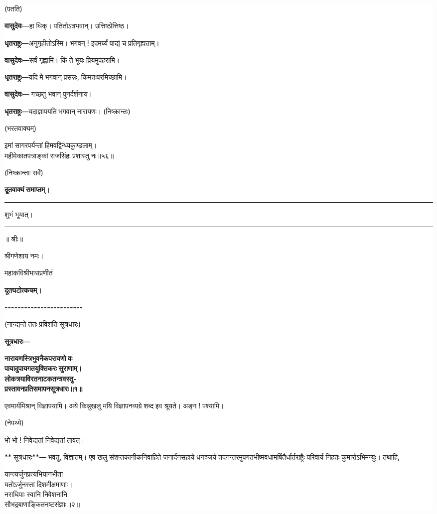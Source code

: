 (पतति)

 **वासुदेवः**—हा धिक्। पतितोऽत्रभवान्। उत्तिष्ठोत्तिष्ठ।

 **धृतराष्ट्रः**—अनुगृहीतोऽस्मि। भगवन् ! इदमर्घ्यं पाद्यं च प्रतिगृह्यताम्।

 **वासुदेवः**—सर्वं गृह्णामि। किं ते भूयः प्रियमुपहरामि।

 **धृतराष्ट्रः**—यदि मे भगवान् प्रसन्नः, किमतःपरमिच्छामि।

 **वासुदेवः**— गच्छतु भवान् पुनर्दर्शनाय।

 **धृतराष्ट्रः**—यदाज्ञापयति भगवान् नारायणः। (निष्क्रान्तः)

(भरतवाक्यम्)

इमां सागरपर्यन्तां हिमवद्विन्ध्यकुण्डलाम्।  
महीमेकातपत्राङ्कां राजसिंहः प्रशास्तु नः॥५६॥

(निष्क्रान्ताः सर्वे)

**दूतवाक्यं समाप्तम्।**

--------------------------

शुभं भूयात्।

--------------------



॥ श्रीः॥

श्रीगणेशाय नमः।

महाकविश्रीभासप्रणीतं

**दूतघटोत्कचम्।**

**------------------------**

(नान्द्यन्ते ततः प्रविशति सूत्रधारः)

 **सूत्रधारः**—

**नारायणस्त्रिभुवनैकपरायणो वः  
पायादुपायगतयुक्तिकरः सुराणाम्।  
लोकत्रयाविरतनाटकतन्त्रवस्तु-  
प्रस्तावनप्रतिसमापनसूत्रधारः॥१॥**

एवमार्यमिश्रान् विज्ञापयामि। अये किन्नुखलु मयि विज्ञापनव्यग्रे शब्द इव श्रूयते। अङ्ग ! पश्यामि।

(नेपथ्ये)

भो भो ! निवेद्यतां निवेद्यतां तावत्।

** सूत्रधारः**— भवतु, विज्ञातम्। एष खलु संशप्तकानीकनिवाहिते जनार्दनसहाये धनञ्जये तदनन्तरमुपगतभीष्मवधामर्षितैर्धार्तराष्ट्रैः परिवार्य निहतः कुमारोऽभिमन्युः। तथाहि,

यान्त्यर्जुनप्रत्यभियानभीता  
यतोऽर्जुनस्तां दिशमीक्षमाणाः।  
नराधिपाः स्वानि निवेशनानि  
सौभद्रबाणाङ्कितनष्टसंज्ञाः॥२॥
